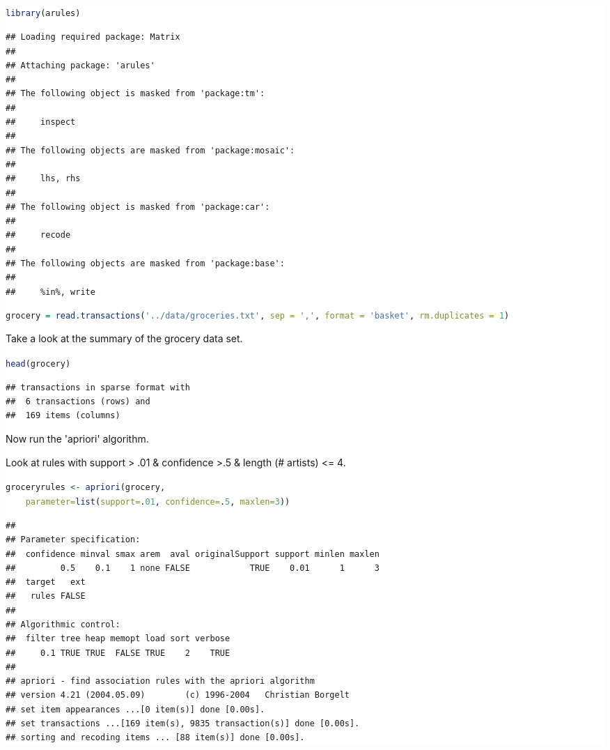 
```r
library(arules)
```

```
## Loading required package: Matrix
## 
## Attaching package: 'arules'
## 
## The following object is masked from 'package:tm':
## 
##     inspect
## 
## The following objects are masked from 'package:mosaic':
## 
##     lhs, rhs
## 
## The following object is masked from 'package:car':
## 
##     recode
## 
## The following objects are masked from 'package:base':
## 
##     %in%, write
```

```r
grocery = read.transactions('../data/groceries.txt', sep = ',', format = 'basket', rm.duplicates = 1)
```

Take a look at the summary of the grocery data set.


```r
head(grocery)
```

```
## transactions in sparse format with
##  6 transactions (rows) and
##  169 items (columns)
```

Now run the 'apriori' algorithm.

Look at rules with support > .01 & confidence >.5 & length (# artists) <= 4.


```r
groceryrules <- apriori(grocery, 
	parameter=list(support=.01, confidence=.5, maxlen=3))
```

```
## 
## Parameter specification:
##  confidence minval smax arem  aval originalSupport support minlen maxlen
##         0.5    0.1    1 none FALSE            TRUE    0.01      1      3
##  target   ext
##   rules FALSE
## 
## Algorithmic control:
##  filter tree heap memopt load sort verbose
##     0.1 TRUE TRUE  FALSE TRUE    2    TRUE
## 
## apriori - find association rules with the apriori algorithm
## version 4.21 (2004.05.09)        (c) 1996-2004   Christian Borgelt
## set item appearances ...[0 item(s)] done [0.00s].
## set transactions ...[169 item(s), 9835 transaction(s)] done [0.00s].
## sorting and recoding items ... [88 item(s)] done [0.00s].
```